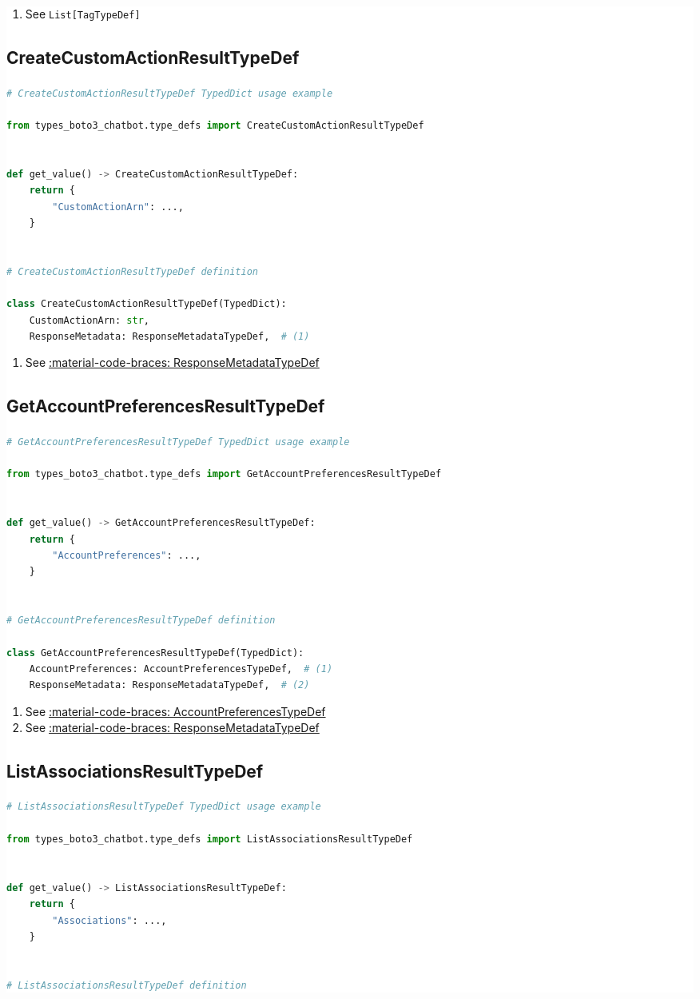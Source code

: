 1. See `List[TagTypeDef]`

## CreateCustomActionResultTypeDef

```python
# CreateCustomActionResultTypeDef TypedDict usage example

from types_boto3_chatbot.type_defs import CreateCustomActionResultTypeDef


def get_value() -> CreateCustomActionResultTypeDef:
    return {
        "CustomActionArn": ...,
    }


# CreateCustomActionResultTypeDef definition

class CreateCustomActionResultTypeDef(TypedDict):
    CustomActionArn: str,
    ResponseMetadata: ResponseMetadataTypeDef,  # (1)
```

1. See [:material-code-braces: ResponseMetadataTypeDef](./type_defs.md#responsemetadatatypedef)

## GetAccountPreferencesResultTypeDef

```python
# GetAccountPreferencesResultTypeDef TypedDict usage example

from types_boto3_chatbot.type_defs import GetAccountPreferencesResultTypeDef


def get_value() -> GetAccountPreferencesResultTypeDef:
    return {
        "AccountPreferences": ...,
    }


# GetAccountPreferencesResultTypeDef definition

class GetAccountPreferencesResultTypeDef(TypedDict):
    AccountPreferences: AccountPreferencesTypeDef,  # (1)
    ResponseMetadata: ResponseMetadataTypeDef,  # (2)
```

1. See [:material-code-braces: AccountPreferencesTypeDef](./type_defs.md#accountpreferencestypedef)
2. See [:material-code-braces: ResponseMetadataTypeDef](./type_defs.md#responsemetadatatypedef)

## ListAssociationsResultTypeDef

```python
# ListAssociationsResultTypeDef TypedDict usage example

from types_boto3_chatbot.type_defs import ListAssociationsResultTypeDef


def get_value() -> ListAssociationsResultTypeDef:
    return {
        "Associations": ...,
    }


# ListAssociationsResultTypeDef definition

```